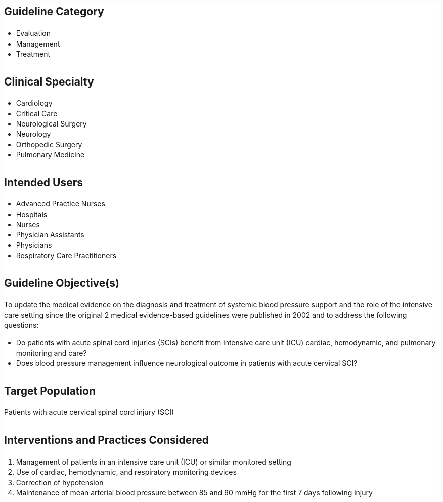 ## Guideline Category

- Evaluation
- Management
- Treatment

## Clinical Specialty

- Cardiology
- Critical Care
- Neurological Surgery
- Neurology
- Orthopedic Surgery
- Pulmonary Medicine

## Intended Users

- Advanced Practice Nurses
- Hospitals
- Nurses
- Physician Assistants
- Physicians
- Respiratory Care Practitioners

## Guideline Objective(s)



To update the medical evidence on the diagnosis and treatment of systemic blood pressure support and the role of the intensive care setting since the original 2 medical evidence-based guidelines were published in 2002 and to address the following questions:

  * Do patients with acute spinal cord injuries (SCIs) benefit from intensive care unit (ICU) cardiac, hemodynamic, and pulmonary monitoring and care? 
  * Does blood pressure management influence neurological outcome in patients with acute cervical SCI? 



## Target Population



Patients with acute cervical spinal cord injury (SCI) 

## Interventions and Practices Considered



  1. Management of patients in an intensive care unit (ICU) or similar monitored setting 
  2. Use of cardiac, hemodynamic, and respiratory monitoring devices 
  3. Correction of hypotension 
  4. Maintenance of mean arterial blood pressure between 85 and 90 mmHg for the first 7 days following injury 
